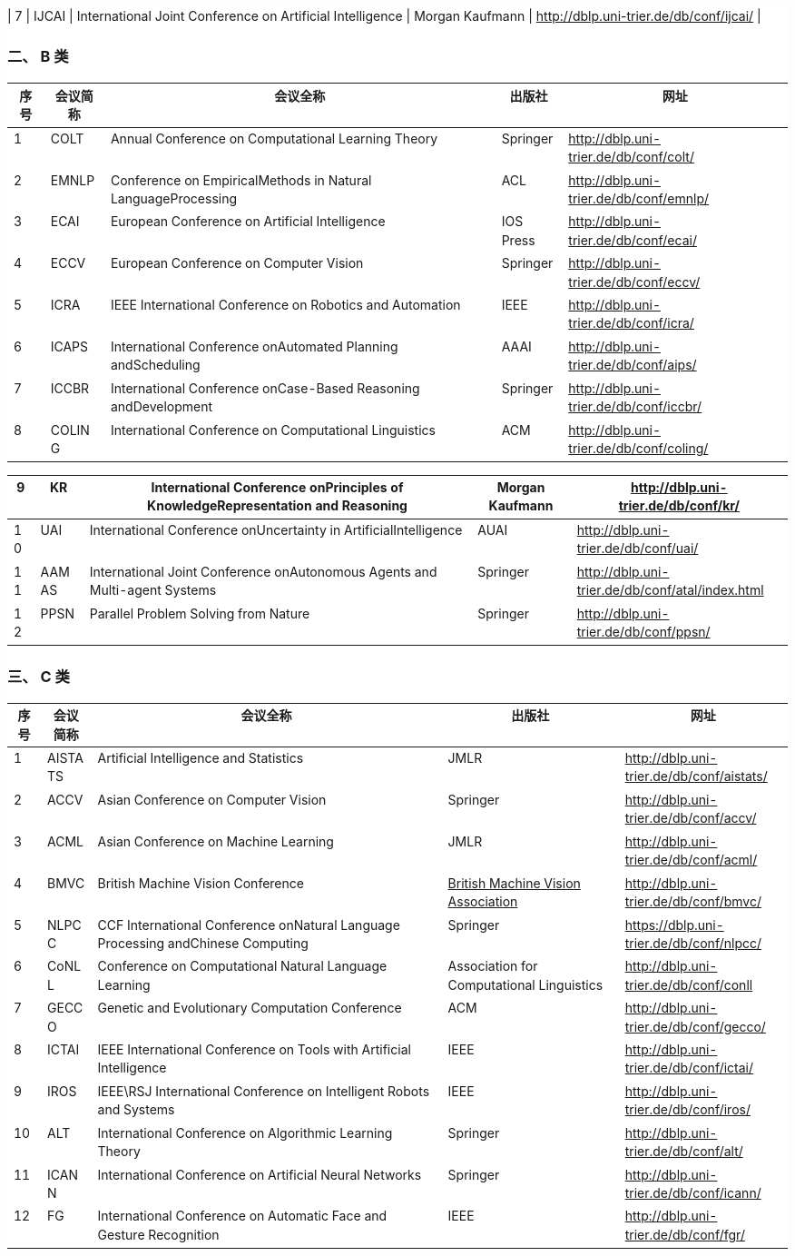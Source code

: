 | 7    | IJCAI    | International Joint Conference on Artificial Intelligence    | Morgan Kaufmann | http://dblp.uni-trier.de/db/conf/ijcai/ |


### 二、 B 类



| 序号 | 会议简称 | 会议全称                                                     | 出版社    | 网址                                     |
| ---- | -------- | ------------------------------------------------------------ | --------- | ---------------------------------------- |
| 1    | COLT     | Annual Conference on     Computational Learning Theory       | Springer  | http://dblp.uni-trier.de/db/conf/colt/   |
| 2    | EMNLP    | Conference on EmpiricalMethods in Natural LanguageProcessing | ACL       | http://dblp.uni-trier.de/db/conf/emnlp/  |
| 3    | ECAI     | European Conference on Artificial Intelligence               | IOS Press | http://dblp.uni-trier.de/db/conf/ecai/   |
| 4    | ECCV     | European Conference on Computer Vision                       | Springer  | http://dblp.uni-trier.de/db/conf/eccv/   |
| 5    | ICRA     | IEEE International Conference on Robotics and Automation     | IEEE      | http://dblp.uni-trier.de/db/conf/icra/   |
| 6    | ICAPS    | International Conference onAutomated Planning andScheduling  | AAAI      | http://dblp.uni-trier.de/db/conf/aips/   |
| 7    | ICCBR    | International Conference onCase-Based Reasoning andDevelopment | Springer  | http://dblp.uni-trier.de/db/conf/iccbr/  |
| 8    | COLING   | International Conference on Computational Linguistics        | ACM       | http://dblp.uni-trier.de/db/conf/coling/ |


| 9    | KR    | International Conference onPrinciples of KnowledgeRepresentation and Reasoning | Morgan Kaufmann | http://dblp.uni-trier.de/db/conf/kr/             |
| ---- | ----- | ------------------------------------------------------------ | --------------- | ------------------------------------------------ |
| 10   | UAI   | International Conference onUncertainty in ArtificialIntelligence | AUAI            | http://dblp.uni-trier.de/db/conf/uai/            |
| 11   | AAMAS | International Joint Conference onAutonomous Agents and Multi-agent Systems | Springer        | http://dblp.uni-trier.de/db/conf/atal/index.html |
| 12   | PPSN  | Parallel Problem Solving from Nature                         | Springer        | http://dblp.uni-trier.de/db/conf/ppsn/           |

### 三、 C 类
| 序号 | 会议简称 | 会议全称                                                     | 出版社                                                       | 网址                                      |
| ---- | -------- | ------------------------------------------------------------ | ------------------------------------------------------------ | ----------------------------------------- |
| 1    | AISTATS  | Artificial Intelligence and Statistics                       | JMLR                                                         | http://dblp.uni-trier.de/db/conf/aistats/ |
| 2    | ACCV     | Asian Conference on Computer Vision                          | Springer                                                     | http://dblp.uni-trier.de/db/conf/accv/    |
| 3    | ACML     | Asian Conference on Machine Learning                         | JMLR                                                         | http://dblp.uni-trier.de/db/conf/acml/    |
| 4    | BMVC     | British Machine Vision Conference                            | [British Machine Vision](http://www.bmva.ac.uk/)  [Association](http://www.bmva.ac.uk/) | http://dblp.uni-trier.de/db/conf/bmvc/    |
| 5    | NLPCC    | CCF International Conference onNatural Language Processing andChinese Computing | Springer                                                     | https://dblp.uni-trier.de/db/conf/nlpcc/  |
| 6    | CoNLL    | Conference on Computational Natural Language Learning        | Association for     Computational Linguistics                | http://dblp.uni-trier.de/db/conf/conll    |
| 7    | GECCO    | Genetic and Evolutionary Computation Conference              | ACM                                                          | http://dblp.uni-trier.de/db/conf/gecco/   |
| 8    | ICTAI    | IEEE International Conference on Tools with Artificial Intelligence | IEEE                                                         | http://dblp.uni-trier.de/db/conf/ictai/   |
| 9    | IROS     | IEEE\RSJ International Conference on Intelligent Robots and Systems | IEEE                                                         | http://dblp.uni-trier.de/db/conf/iros/    |
| 10   | ALT      | International Conference on Algorithmic Learning Theory      | Springer                                                     | http://dblp.uni-trier.de/db/conf/alt/     |
| 11   | ICANN    | International Conference on Artificial Neural Networks       | Springer                                                     | http://dblp.uni-trier.de/db/conf/icann/   |
| 12   | FG       | International Conference on Automatic Face and Gesture Recognition | IEEE                                                         | http://dblp.uni-trier.de/db/conf/fgr/     |
